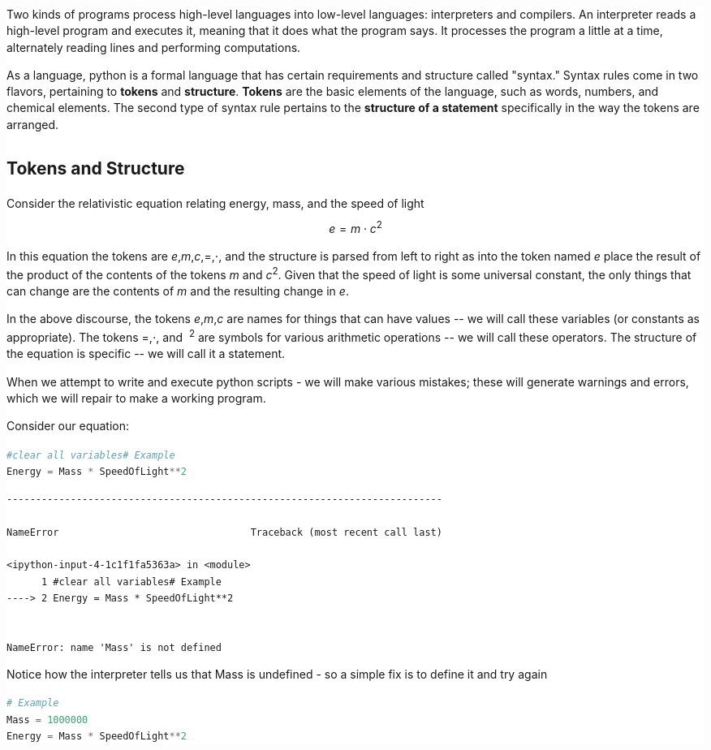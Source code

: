 Two kinds of programs process high-level languages into low-level languages: interpreters and compilers. An interpreter reads a high-level program and executes it, meaning that it does what the program says. It processes the program a little at a time, alternately reading lines and performing computations.

As a language, python is a formal language that has certain requirements and structure called "syntax." Syntax rules come in two flavors, pertaining to **tokens** and **structure**. **Tokens** are the basic elements of the language, such as words, numbers, and chemical elements. The second type of syntax rule pertains to the **structure of a statement** specifically in the way the tokens are arranged. 

## Tokens and Structure

Consider the relativistic equation relating energy, mass, and the speed of light 
$$ e = m \cdot c^2 $$

In this equation the tokens are $e$,$m$,$c$,$=$,$\cdot$, and the structure is parsed from left to right as into the token named $e$ place the result of the product of the contents of the tokens $m$ and $c^2$. Given that the speed of light is some universal constant, the only things that can change are the contents of $m$ and the resulting change in $e$.  

In the above discourse, the tokens $e$,$m$,$c$ are names for things that can have values -- we will call these variables (or constants as appropriate).  The tokens $=$,$\cdot$, and $~^2$ are symbols for various arithmetic operations -- we will call these operators.  The structure of the equation is specific -- we will call it a statement.

When we attempt to write and execute python scripts - we will make various mistakes; these will generate warnings and errors, which we will repair to make a working program.

Consider our equation:


```python
#clear all variables# Example 
Energy = Mass * SpeedOfLight**2 
```


    ---------------------------------------------------------------------------

    NameError                                 Traceback (most recent call last)

    <ipython-input-4-1c1f1fa5363a> in <module>
          1 #clear all variables# Example
    ----> 2 Energy = Mass * SpeedOfLight**2
    

    NameError: name 'Mass' is not defined


Notice how the interpreter tells us that Mass is undefined - so a simple fix is to define it and try again


```python
# Example 
Mass = 1000000
Energy = Mass * SpeedOfLight**2 
```
